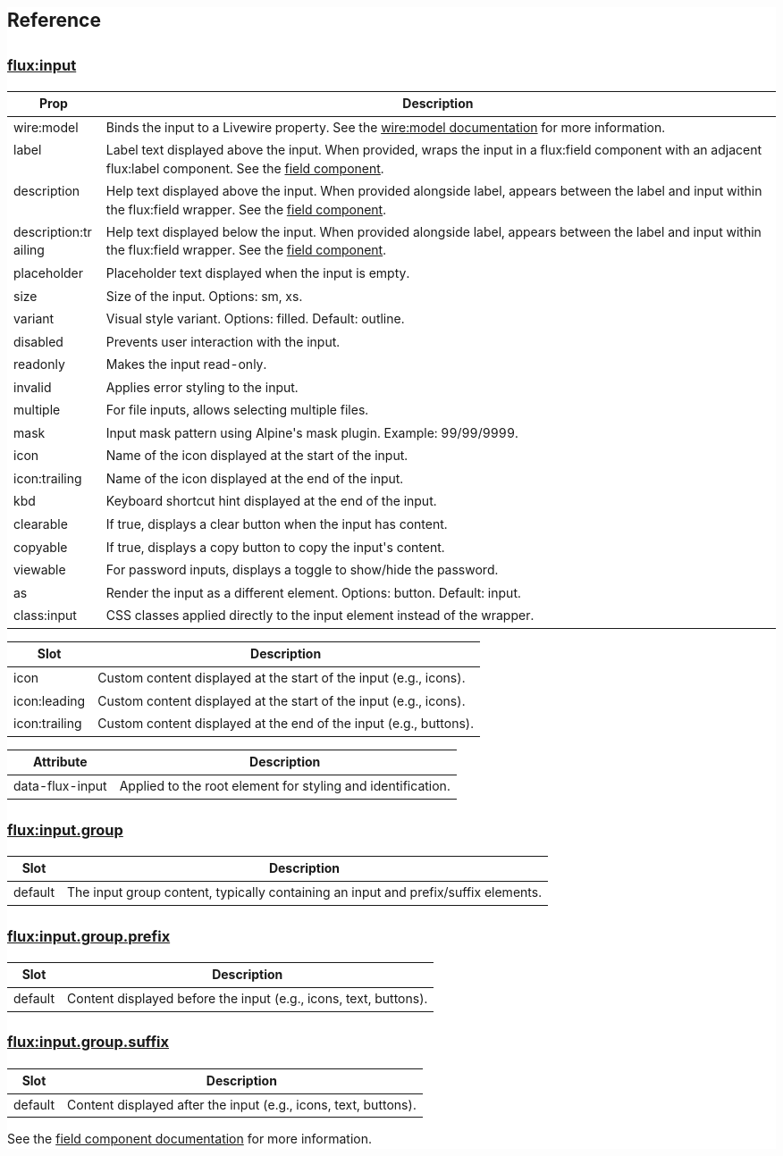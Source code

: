 ##  Reference 
###  [flux:input](https://fluxui.dev/components/input#fluxinput)
Prop |  Description  
---|---  
wire:model  |  Binds the input to a Livewire property. See the [wire:model documentation](https://livewire.laravel.com/docs/wire-model) for more information.  
label  |  Label text displayed above the input. When provided, wraps the input in a flux:field component with an adjacent flux:label component. See the [field component](https://fluxui.dev/components/field).  
description  |  Help text displayed above the input. When provided alongside label, appears between the label and input within the flux:field wrapper. See the [field component](https://fluxui.dev/components/field).  
description:trailing  |  Help text displayed below the input. When provided alongside label, appears between the label and input within the flux:field wrapper. See the [field component](https://fluxui.dev/components/field).  
placeholder  |  Placeholder text displayed when the input is empty.  
size  |  Size of the input. Options: sm, xs.  
variant  |  Visual style variant. Options: filled. Default: outline.  
disabled  |  Prevents user interaction with the input.  
readonly  |  Makes the input read-only.  
invalid  |  Applies error styling to the input.  
multiple  |  For file inputs, allows selecting multiple files.  
mask  |  Input mask pattern using Alpine's mask plugin. Example: 99/99/9999.  
icon  |  Name of the icon displayed at the start of the input.  
icon:trailing  |  Name of the icon displayed at the end of the input.  
kbd  |  Keyboard shortcut hint displayed at the end of the input.  
clearable  |  If true, displays a clear button when the input has content.  
copyable  |  If true, displays a copy button to copy the input's content.  
viewable  |  For password inputs, displays a toggle to show/hide the password.  
as  |  Render the input as a different element. Options: button. Default: input.  
class:input  |  CSS classes applied directly to the input element instead of the wrapper.  

Slot |  Description  
---|---  
icon  |  Custom content displayed at the start of the input (e.g., icons).  
icon:leading  |  Custom content displayed at the start of the input (e.g., icons).  
icon:trailing  |  Custom content displayed at the end of the input (e.g., buttons).  

Attribute |  Description  
---|---  
data-flux-input  |  Applied to the root element for styling and identification.  
###  [flux:input.group](https://fluxui.dev/components/input#fluxinputgroup)
Slot |  Description  
---|---  
default  |  The input group content, typically containing an input and prefix/suffix elements.  
###  [flux:input.group.prefix](https://fluxui.dev/components/input#fluxinputgroupprefix)
Slot |  Description  
---|---  
default  |  Content displayed before the input (e.g., icons, text, buttons).  
###  [flux:input.group.suffix](https://fluxui.dev/components/input#fluxinputgroupsuffix)
Slot |  Description  
---|---  
default  |  Content displayed after the input (e.g., icons, text, buttons).  
See the [field component documentation](https://fluxui.dev/components/field) for more information.
